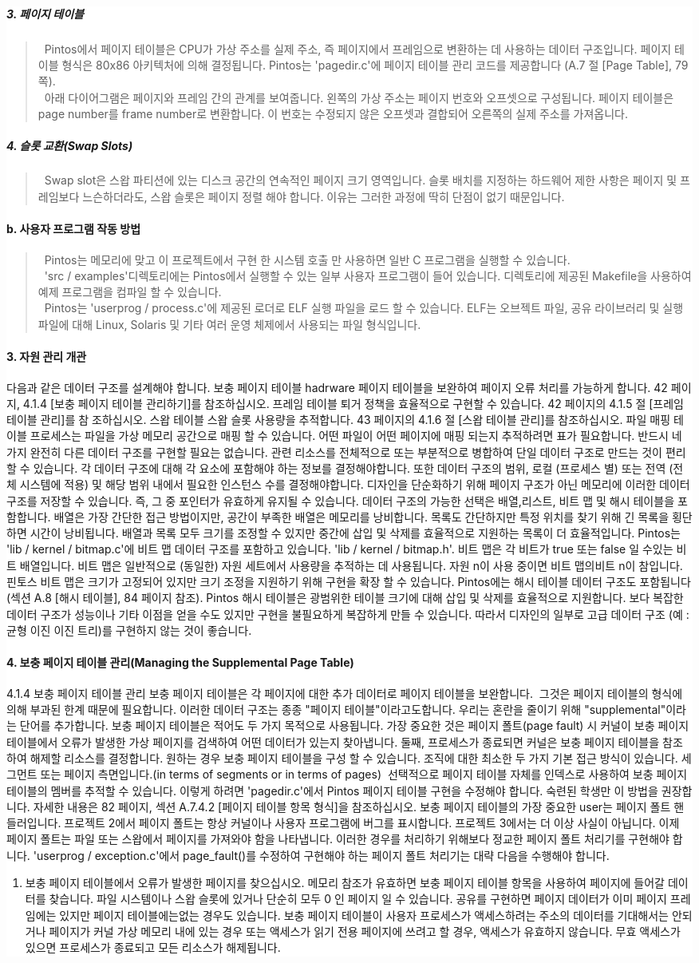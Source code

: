 ##### 3. 페이지 테이블
>&nbsp; Pintos에서 페이지 테이블은 CPU가 가상 주소를 실제 주소, 즉 페이지에서 프레임으로 변환하는 데 사용하는 데이터 구조입니다. 페이지 테이블 형식은 80x86 아키텍처에 의해 결정됩니다. Pintos는 'pagedir.c'에 페이지 테이블 관리 코드를 제공합니다 (A.7 절 [Page Table], 79 쪽).<br>
>&nbsp; 아래 다이어그램은 페이지와 프레임 간의 관계를 보여줍니다. 왼쪽의 가상 주소는 페이지 번호와 오프셋으로 구성됩니다. 페이지 테이블은 page number를 frame number로 변환합니다. 이 번호는 수정되지 않은 오프셋과 결합되어 오른쪽의 실제 주소를 가져옵니다.<br>

##### 4. 슬롯 교환(Swap Slots)
>&nbsp;  Swap slot은 스왑 파티션에 있는 디스크 공간의 연속적인 페이지 크기 영역입니다. 슬롯 배치를 지정하는 하드웨어 제한 사항은 페이지 및 프레임보다 느슨하더라도, 스왑 슬롯은 페이지 정렬 해야 합니다. 이유는 그러한 과정에 딱히 단점이 없기 때문입니다.<br>

#### b. 사용자 프로그램 작동 방법
>&nbsp; Pintos는 메모리에 맞고 이 프로젝트에서 구현 한 시스템 호출 만 사용하면 일반 C 프로그램을 실행할 수 있습니다. <br>
>&nbsp; 'src / examples'디렉토리에는 Pintos에서 실행할 수 있는 일부 사용자 프로그램이 들어 있습니다. 디렉토리에 제공된 Makefile을 사용하여 예제 프로그램을 컴파일 할 수 있습니다. <br>
>&nbsp; Pintos는 'userprog / process.c'에 제공된 로더로 ELF 실행 파일을 로드 할 수 있습니다. ELF는 오브젝트 파일, 공유 라이브러리 및 실행 파일에 대해 Linux, Solaris 및 기타 여러 운영 체제에서 사용되는 파일 형식입니다. <br>

#### 3. 자원 관리 개관
다음과 같은 데이터 구조를 설계해야 합니다.
보충 페이지 테이블
	hadrware 페이지 테이블을 보완하여 페이지 오류 처리를 가능하게 합니다. 42 페이지, 4.1.4 		[보충 페이지 테이블 관리하기]를 참조하십시오.
프레임 테이블
	퇴거 정책을 효율적으로 구현할 수 있습니다. 42 페이지의 4.1.5 절 [프레임 테이블 관리]를 참		조하십시오.
스왑 테이블
	스왑 슬롯 사용량을 추적합니다. 43 페이지의 4.1.6 절 [스왑 테이블 관리]를 참조하십시오.
파일 매핑 테이블
	프로세스는 파일을 가상 메모리 공간으로 매핑 할 수 있습니다. 어떤 파일이 어떤 페이지에 매핑		되는지 추적하려면 표가 필요합니다.
반드시 네 가지 완전히 다른 데이터 구조를 구현할 필요는 없습니다. 관련 리소스를 전체적으로 또는 부분적으로 병합하여 단일 데이터 구조로 만드는 것이 편리할 수 ​​있습니다.
각 데이터 구조에 대해 각 요소에 포함해야 하는 정보를 결정해야합니다.
또한 데이터 구조의 범위, 로컬 (프로세스 별) 또는 전역 (전체 시스템에 적용) 및 해당 범위 내에서 필요한 인스턴스 수를 결정해야합니다.
디자인을 단순화하기 위해 페이지 구조가 아닌 메모리에 이러한 데이터 구조를 저장할 수 있습니다.
즉, 그 중 포인터가 유효하게 유지될 수 있습니다.
데이터 구조의 가능한 선택은 배열,리스트, 비트 맵 및 해시 테이블을 포함합니다. 배열은 가장 간단한 접근 방법이지만, 공간이 부족한 배열은 메모리를 낭비합니다.
목록도 간단하지만 특정 위치를 찾기 위해 긴 목록을 횡단하면 시간이 낭비됩니다. 배열과 목록 모두 크기를 조정할 수 있지만 중간에 삽입 및 삭제를 효율적으로 지원하는 목록이 더 효율적입니다.
Pintos는 'lib / kernel / bitmap.c'에 비트 맵 데이터 구조를 포함하고 있습니다.
'lib / kernel / bitmap.h'. 비트 맵은 각 비트가 true 또는 false 일 수있는 비트 배열입니다.
비트 맵은 일반적으로 (동일한) 자원 세트에서 사용량을 추적하는 데 사용됩니다. 자원 n이 사용 중이면 비트 맵의 ​​비트 n이 참입니다. 핀토스 비트 맵은 크기가 고정되어 있지만 크기 조정을 지원하기 위해 구현을 확장 할 수 있습니다.
Pintos에는 해시 테이블 데이터 구조도 포함됩니다 (섹션 A.8 [해시 테이블], 84 페이지 참조).
Pintos 해시 테이블은 광범위한 테이블 크기에 대해 삽입 및 삭제를 효율적으로 지원합니다.
 보다 복잡한 데이터 구조가 성능이나 기타 이점을 얻을 수도 있지만 구현을 불필요하게 복잡하게 만들 수 있습니다. 따라서 디자인의 일부로 고급 데이터 구조 (예 : 균형 이진 이진 트리)를 구현하지 않는 것이 좋습니다.
 
#### 4. 보충 페이지 테이블 관리(Managing the Supplemental Page Table)
4.1.4 보충 페이지 테이블 관리
 보충 페이지 테이블은 각 페이지에 대한 추가 데이터로 페이지 테이블을 보완합니다.
 그것은 페이지 테이블의 형식에 의해 부과된 한계 때문에 필요합니다. 이러한 데이터 구조는 종종 "페이지 테이블"이라고도합니다. 우리는 혼란을 줄이기 위해 "supplemental"이라는 단어를 추가합니다.
 보충 페이지 테이블은 적어도 두 가지 목적으로 사용됩니다. 가장 중요한 것은 페이지 폴트(page fault) 시 커널이 보충 페이지 테이블에서 오류가 발생한 가상 페이지를 검색하여 어떤 데이터가 있는지 찾아냅니다. 둘째, 프로세스가 종료되면 커널은 보충 페이지 테이블을 참조하여 해제할 리소스를 결정합니다.
 원하는 경우 보충 페이지 테이블을 구성 할 수 있습니다. 조직에 대한 최소한 두 가지 기본 접근 방식이 있습니다. 세그먼트 또는 페이지 측면입니다.(in terms of segments or in terms of pages)
 선택적으로 페이지 테이블 자체를 인덱스로 사용하여 보충 페이지 테이블의 멤버를 추적할 수 있습니다.
 이렇게 하려면 'pagedir.c'에서 Pintos 페이지 테이블 구현을 수정해야 합니다. 숙련된 학생만 이 방법을 권장합니다. 자세한 내용은 82 페이지, 섹션 A.7.4.2 [페이지 테이블 항목 형식]을 참조하십시오.
 보충 페이지 테이블의 가장 중요한 user는 페이지 폴트 핸들러입니다. 프로젝트 2에서 페이지 폴트는 항상 커널이나 사용자 프로그램에 버그를 표시합니다. 프로젝트 3에서는 더 이상 사실이 아닙니다. 이제 페이지 폴트는 파일 또는 스왑에서 페이지를 가져와야 함을 나타냅니다. 이러한 경우를 처리하기 위해보다 정교한 페이지 폴트 처리기를 구현해야 합니다.
'userprog / exception.c'에서 page_fault()를 수정하여 구현해야 하는 페이지 폴트 처리기는 대략 다음을 수행해야 합니다.
1. 보충 페이지 테이블에서 오류가 발생한 페이지를 찾으십시오. 메모리 참조가 유효하면 보충 페이지 테이블 항목을 사용하여 페이지에 들어갈 데이터를 찾습니다. 파일 시스템이나 스왑 슬롯에 있거나 단순히 모두 0 인 페이지 일 수 있습니다. 공유를 구현하면 페이지 데이터가 이미 페이지 프레임에는 있지만 페이지 테이블에는없는 경우도 있습니다. 보충 페이지 테이블이 사용자 프로세스가 액세스하려는 주소의 데이터를 기대해서는 안되거나 페이지가 커널 가상 메모리 내에 있는 경우 또는 액세스가 읽기 전용 페이지에 쓰려고 할 경우, 액세스가 유효하지 않습니다. 무효 액세스가 있으면 프로세스가 종료되고 모든 리소스가 해제됩니다.